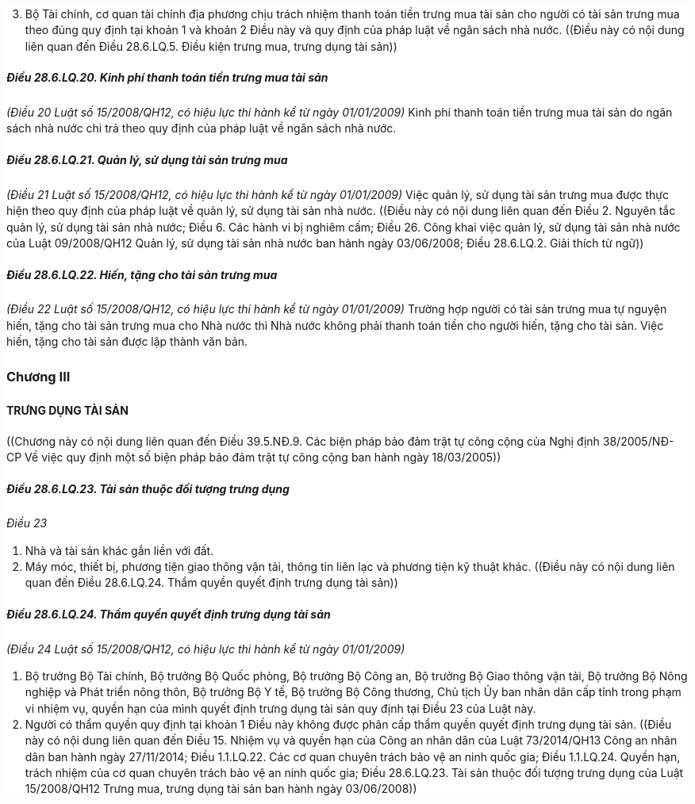 3. Bộ Tài chính, cơ quan tài chính địa phương chịu trách nhiệm thanh toán tiền trưng mua tài sản cho người có tài sản trưng mua theo đúng quy định tại khoản 1 và khoản 2 Điều này và quy định của pháp luật về ngân sách nhà nước.
((Điều này có nội dung liên quan đến Điều 28.6.LQ.5. Điều kiện trưng mua, trưng dụng tài sản))

##### Điều 28.6.LQ.20. Kinh phí thanh toán tiền trưng mua tài sản
*(Điều 20 Luật số 15/2008/QH12, có hiệu lực thi hành kể từ ngày 01/01/2009)*
Kinh phí thanh toán tiền trưng mua tài sản do ngân sách nhà nước chi trả theo quy định của pháp luật về ngân sách nhà nước.

##### Điều 28.6.LQ.21. Quản lý, sử dụng tài sản trưng mua
*(Điều 21 Luật số 15/2008/QH12, có hiệu lực thi hành kể từ ngày 01/01/2009)*
Việc quản lý, sử dụng tài sản trưng mua được thực hiện theo quy định của pháp luật về quản lý, sử dụng tài sản nhà nước.
((Điều này có nội dung liên quan đến Điều 2. Nguyên tắc quản lý, sử dụng tài sản nhà nước; Điều 6. Các hành vi bị nghiêm cấm; Điều 26. Công khai việc quản lý, sử dụng tài sản nhà nước của Luật 09/2008/QH12 Quản lý, sử dụng tài sản nhà nước ban hành ngày 03/06/2008; Điều 28.6.LQ.2. Giải thích từ ngữ))

##### Điều 28.6.LQ.22. Hiến, tặng cho tài sản trưng mua
*(Điều 22 Luật số 15/2008/QH12, có hiệu lực thi hành kể từ ngày 01/01/2009)*
Trường hợp người có tài sản trưng mua tự nguyện hiến, tặng cho tài sản trưng mua cho Nhà nước thì Nhà nước không phải thanh toán tiền cho người hiến, tặng cho tài sản. Việc hiến, tặng cho tài sản được lập thành văn bản.

### Chương III

#### TRƯNG DỤNG TÀI SẢN
((Chương này có nội dung liên quan đến Điều 39.5.NĐ.9. Các biện pháp bảo đảm trật tự công cộng của Nghị định 38/2005/NĐ-CP Về việc quy định một số biện pháp bảo đảm trật tự công cộng ban hành ngày 18/03/2005))

##### Điều 28.6.LQ.23. Tài sản thuộc đối tượng trưng dụng
*Điều 23*
1. Nhà và tài sản khác gắn liền với đất.
2. Máy móc, thiết bị, phương tiện giao thông vận tải, thông tin liên lạc và phương tiện kỹ thuật khác.
((Điều này có nội dung liên quan đến Điều 28.6.LQ.24. Thẩm quyền quyết định trưng dụng tài sản))

##### Điều 28.6.LQ.24. Thẩm quyền quyết định trưng dụng tài sản
*(Điều 24 Luật số 15/2008/QH12, có hiệu lực thi hành kể từ ngày 01/01/2009)*
1. Bộ trưởng Bộ Tài chính, Bộ trưởng Bộ Quốc phòng, Bộ trưởng Bộ Công an, Bộ trưởng Bộ Giao thông vận tải, Bộ trưởng Bộ Nông nghiệp và Phát triển nông thôn, Bộ trưởng Bộ Y tế, Bộ trưởng Bộ Công thương, Chủ tịch Ủy ban nhân dân cấp tỉnh trong phạm vi nhiệm vụ, quyền hạn của mình quyết định trưng dụng tài sản quy định tại Điều 23 của Luật này.
2. Người có thẩm quyền quy định tại khoản 1 Điều này không được phân cấp thẩm quyền quyết định trưng dụng tài sản.
((Điều này có nội dung liên quan đến Điều 15. Nhiệm vụ và quyền hạn của Công an nhân dân của Luật 73/2014/QH13 Công an nhân dân ban hành ngày 27/11/2014; Điều 1.1.LQ.22. Các cơ quan chuyên trách bảo vệ an ninh quốc gia; Điều 1.1.LQ.24. Quyền hạn, trách nhiệm của cơ quan chuyên trách bảo vệ an ninh quốc gia; Điều 28.6.LQ.23. Tài sản thuộc đối tượng trưng dụng của Luật 15/2008/QH12 Trưng mua, trưng dụng tài sản ban hành ngày 03/06/2008))
